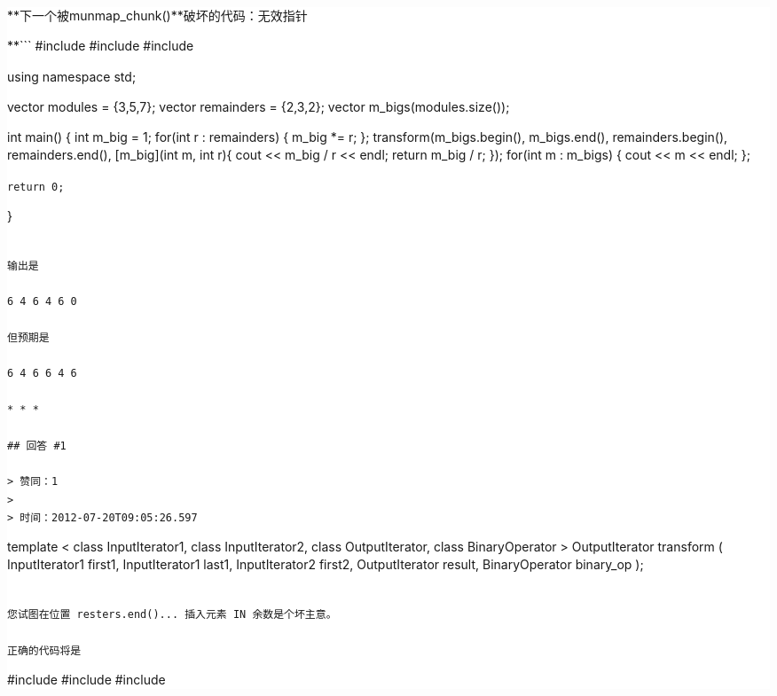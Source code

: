 **下一个被munmap_chunk()**破坏的代码：无效指针

 **```
#include <iostream>
#include <vector>
#include <algorithm>

using namespace std;

vector<int> modules = {3,5,7};
vector<int> remainders = {2,3,2};
vector<int> m_bigs(modules.size());

int main() {
    int m_big = 1;
    for(int r : remainders) { m_big *= r; };
    transform(m_bigs.begin(), m_bigs.end(), remainders.begin(), remainders.end(), [m_big](int m, int r){ cout << m_big / r << endl; return m_big / r; });
    for(int m : m_bigs) { cout << m << endl; };

    return 0;
} 
```

输出是

6 4 6 4 6 0

但预期是

6 4 6 6 4 6

* * *

## 回答 #1

> 赞同：1
> 
> 时间：2012-07-20T09:05:26.597

```
template < class InputIterator1, class InputIterator2,
           class OutputIterator, class BinaryOperator >
  OutputIterator transform ( InputIterator1 first1, InputIterator1 last1,
                             InputIterator2 first2, OutputIterator result,
                             BinaryOperator binary_op ); 
```

您试图在位置 resters.end()... 插入元素 IN 余数是个坏主意。

正确的代码将是

```
#include <iostream>
#include <vector>
#include <algorithm>
